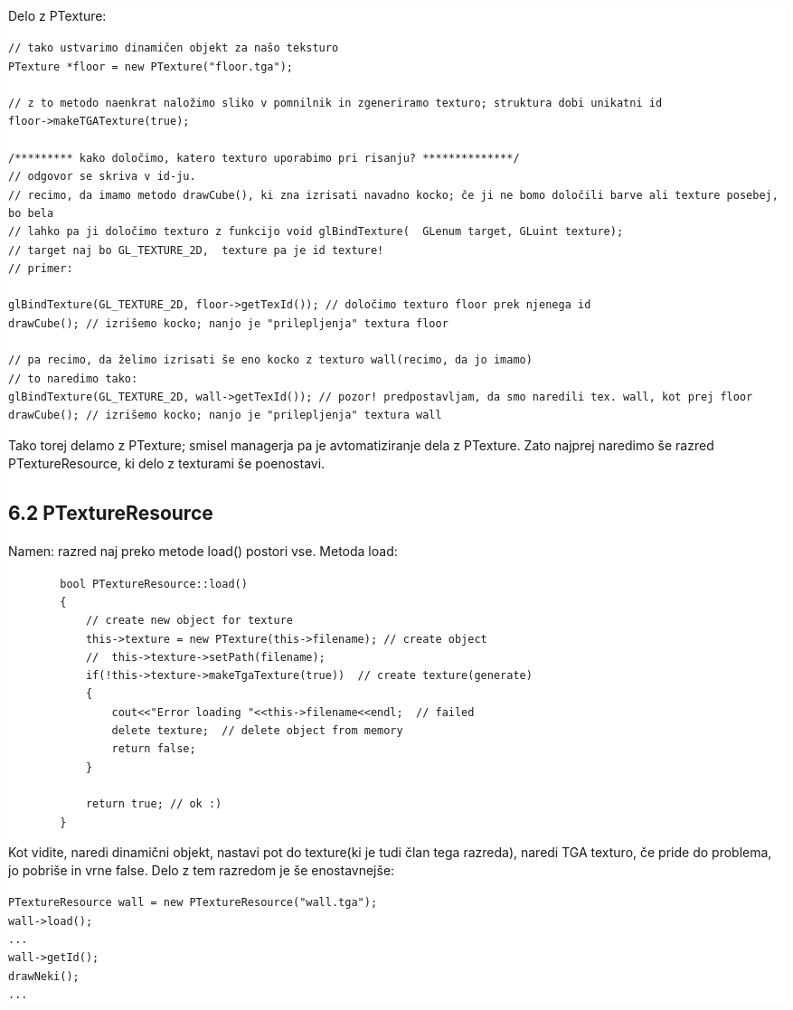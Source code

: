 
Delo z PTexture:
```
// tako ustvarimo dinamičen objekt za našo teksturo
PTexture *floor = new PTexture("floor.tga");

// z to metodo naenkrat naložimo sliko v pomnilnik in zgeneriramo texturo; struktura dobi unikatni id
floor->makeTGATexture(true);

/********* kako določimo, katero texturo uporabimo pri risanju? **************/
// odgovor se skriva v id-ju.
// recimo, da imamo metodo drawCube(), ki zna izrisati navadno kocko; če ji ne bomo določili barve ali texture posebej, bo bela
// lahko pa ji določimo texturo z funkcijo void glBindTexture(	GLenum target, GLuint texture);
// target naj bo GL_TEXTURE_2D,  texture pa je id texture!
// primer:

glBindTexture(GL_TEXTURE_2D, floor->getTexId()); // določimo texturo floor prek njenega id
drawCube(); // izrišemo kocko; nanjo je "prilepljenja" textura floor

// pa recimo, da želimo izrisati še eno kocko z texturo wall(recimo, da jo imamo)
// to naredimo tako:
glBindTexture(GL_TEXTURE_2D, wall->getTexId()); // pozor! predpostavljam, da smo naredili tex. wall, kot prej floor
drawCube(); // izrišemo kocko; nanjo je "prilepljenja" textura wall
```

Tako torej delamo z PTexture; smisel managerja pa je avtomatiziranje dela z PTexture.
Zato najprej naredimo še razred PTextureResource, ki delo z texturami še poenostavi.

## 6.2 PTextureResource ##

Namen: razred naj preko metode load() postori vse. Metoda load:

```
        bool PTextureResource::load()
        {
            // create new object for texture
            this->texture = new PTexture(this->filename); // create object
            //  this->texture->setPath(filename);
            if(!this->texture->makeTgaTexture(true))  // create texture(generate)
            {
                cout<<"Error loading "<<this->filename<<endl;  // failed
                delete texture;  // delete object from memory
                return false;
            }
            
            return true; // ok :)
        }
```

Kot vidite, naredi dinamični objekt, nastavi pot do texture(ki je tudi član tega razreda), naredi TGA texturo, če pride do problema, jo pobriše in vrne false.
Delo z tem razredom je še enostavnejše:
```
PTextureResource wall = new PTextureResource("wall.tga");
wall->load();
...
wall->getId();
drawNeki();
...
```
